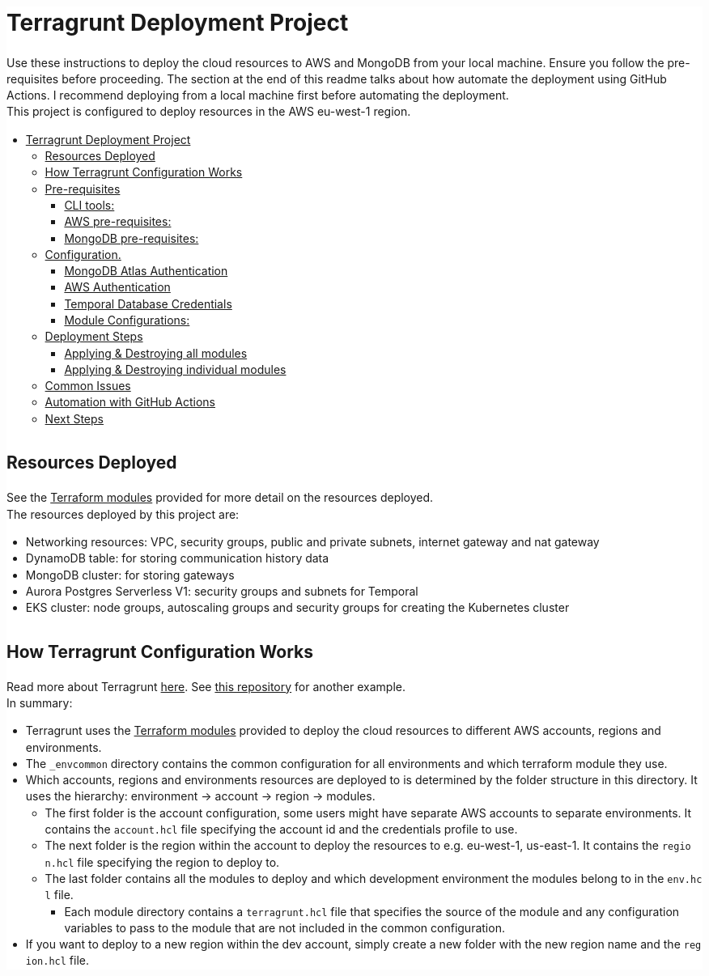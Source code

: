 # Terragrunt Deployment Project
Use these instructions to deploy the cloud resources to AWS and MongoDB from your local machine. Ensure you follow the pre-requisites before proceeding.
The section at the end of this readme talks about how automate the deployment using GitHub Actions. I recommend deploying from a local machine first before automating the deployment.  
This project is configured to deploy resources in the AWS eu-west-1 region.


* [Terragrunt Deployment Project](#terragrunt-deployment-project)
  * [Resources Deployed](#resources-deployed)
  * [How Terragrunt Configuration Works](#how-terragrunt-configuration-works)
  * [Pre-requisites](#pre-requisites)
    * [CLI tools:](#cli-tools)
    * [AWS pre-requisites:](#aws-pre-requisites)
    * [MongoDB pre-requisites:](#mongodb-pre-requisites)
  * [Configuration.](#configuration)
    * [MongoDB Atlas Authentication](#mongodb-atlas-authentication)
    * [AWS Authentication](#aws-authentication)
    * [Temporal Database Credentials](#temporal-database-credentials)
    * [Module Configurations:](#module-configurations)
  * [Deployment Steps](#deployment-steps)
    * [Applying & Destroying all modules](#applying--destroying-all-modules)
    * [Applying & Destroying individual modules](#applying--destroying-individual-modules)
  * [Common Issues](#common-issues)
  * [Automation with GitHub Actions](#automation-with-github-actions)
  * [Next Steps](#next-steps)


## Resources Deployed
See the [Terraform modules](../terraform) provided for more detail on the resources deployed.  
The resources deployed by this project are:
- Networking resources: VPC, security groups, public and private subnets, internet gateway and nat gateway
- DynamoDB table: for storing communication history data
- MongoDB cluster: for storing gateways
- Aurora Postgres Serverless V1: security groups and subnets for Temporal
- EKS cluster: node groups, autoscaling groups and security groups for creating the Kubernetes cluster

## How Terragrunt Configuration Works
Read more about Terragrunt [here](https://terragrunt.gruntwork.io/docs/getting-started/quick-start/). See [this repository](https://github.com/gruntwork-io/terragrunt-infrastructure-live-example) for another example.  
In summary:
- Terragrunt uses the [Terraform modules](../terraform) provided to deploy the cloud resources to different AWS accounts, regions and environments.
- The `_envcommon` directory contains the common configuration for all environments and which terraform module they use.
- Which accounts, regions and environments resources are deployed to is determined by the folder structure in this directory. It uses the hierarchy: environment -> account -> region -> modules.
  - The first folder is the account configuration, some users might have separate AWS accounts to separate environments.  It contains the `account.hcl` file specifying the account id and the credentials profile to use.
  - The next folder is the region within the account to deploy the resources to e.g. eu-west-1, us-east-1. It contains the `region.hcl` file specifying the region to deploy to.
  - The last folder contains all the modules to deploy and which development environment the modules belong to in the `env.hcl` file.
    - Each module directory contains a `terragrunt.hcl` file that specifies the source of the module and any configuration variables to pass to the module that are not included in the common configuration.
- If you want to deploy to a new region within the dev account, simply create a new folder with the new region name and the `region.hcl` file.